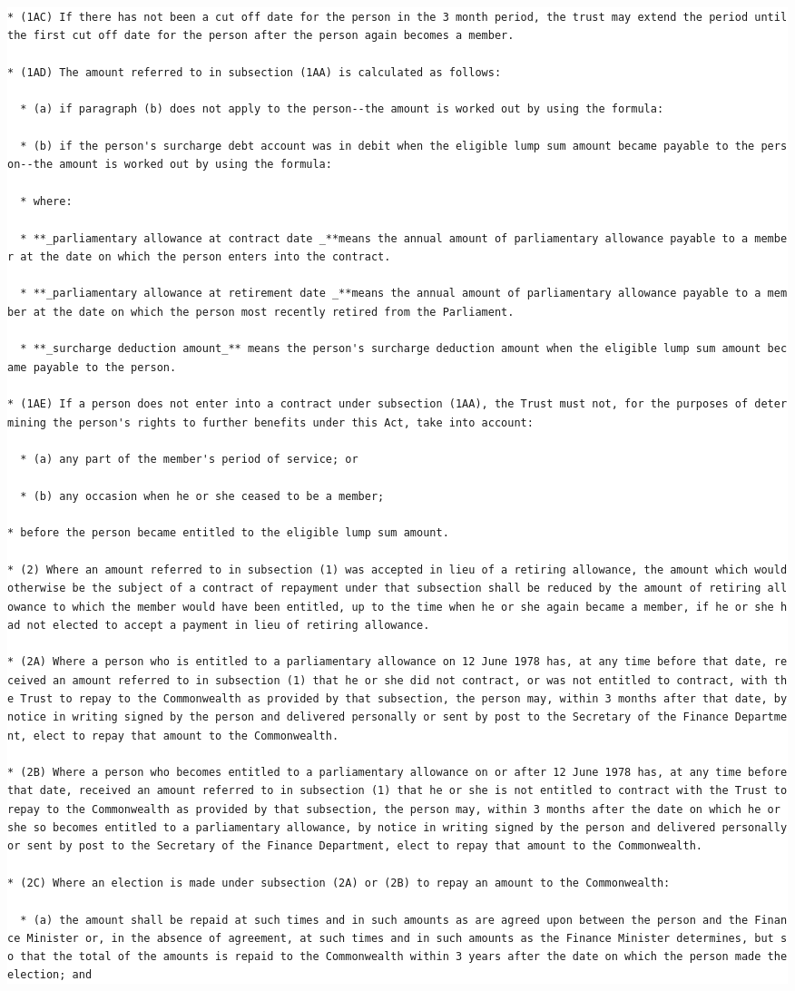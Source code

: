     * (1AC) If there has not been a cut off date for the person in the 3 month period, the trust may extend the period until the first cut off date for the person after the person again becomes a member.

    * (1AD) The amount referred to in subsection (1AA) is calculated as follows:

      * (a) if paragraph (b) does not apply to the person--the amount is worked out by using the formula:

      * (b) if the person's surcharge debt account was in debit when the eligible lump sum amount became payable to the person--the amount is worked out by using the formula:

      * where: 

      * **_parliamentary allowance at contract date _**means the annual amount of parliamentary allowance payable to a member at the date on which the person enters into the contract.

      * **_parliamentary allowance at retirement date _**means the annual amount of parliamentary allowance payable to a member at the date on which the person most recently retired from the Parliament.

      * **_surcharge deduction amount_** means the person's surcharge deduction amount when the eligible lump sum amount became payable to the person.

    * (1AE) If a person does not enter into a contract under subsection (1AA), the Trust must not, for the purposes of determining the person's rights to further benefits under this Act, take into account:

      * (a) any part of the member's period of service; or

      * (b) any occasion when he or she ceased to be a member;

    * before the person became entitled to the eligible lump sum amount.

    * (2) Where an amount referred to in subsection (1) was accepted in lieu of a retiring allowance, the amount which would otherwise be the subject of a contract of repayment under that subsection shall be reduced by the amount of retiring allowance to which the member would have been entitled, up to the time when he or she again became a member, if he or she had not elected to accept a payment in lieu of retiring allowance.

    * (2A) Where a person who is entitled to a parliamentary allowance on 12 June 1978 has, at any time before that date, received an amount referred to in subsection (1) that he or she did not contract, or was not entitled to contract, with the Trust to repay to the Commonwealth as provided by that subsection, the person may, within 3 months after that date, by notice in writing signed by the person and delivered personally or sent by post to the Secretary of the Finance Department, elect to repay that amount to the Commonwealth.

    * (2B) Where a person who becomes entitled to a parliamentary allowance on or after 12 June 1978 has, at any time before that date, received an amount referred to in subsection (1) that he or she is not entitled to contract with the Trust to repay to the Commonwealth as provided by that subsection, the person may, within 3 months after the date on which he or she so becomes entitled to a parliamentary allowance, by notice in writing signed by the person and delivered personally or sent by post to the Secretary of the Finance Department, elect to repay that amount to the Commonwealth.

    * (2C) Where an election is made under subsection (2A) or (2B) to repay an amount to the Commonwealth:

      * (a) the amount shall be repaid at such times and in such amounts as are agreed upon between the person and the Finance Minister or, in the absence of agreement, at such times and in such amounts as the Finance Minister determines, but so that the total of the amounts is repaid to the Commonwealth within 3 years after the date on which the person made the election; and
